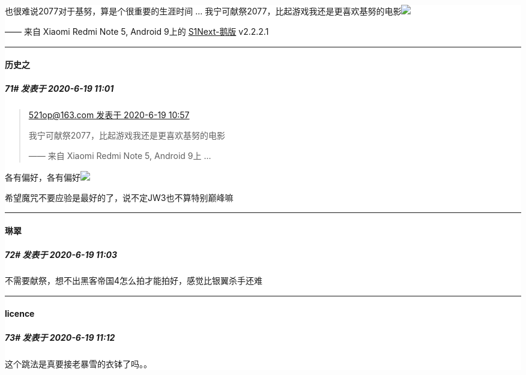 也很难说2077对于基努，算是个很重要的生涯时间 ...</blockquote>
我宁可献祭2077，比起游戏我还是更喜欢基努的电影<img src="https://static.saraba1st.com/image/smiley/face2017/068.png" referrerpolicy="no-referrer">

—— 来自 Xiaomi Redmi Note 5, Android 9上的 [S1Next-鹅版](https://github.com/ykrank/S1-Next/releases) v2.2.2.1







-----

####  历史之  
##### 71#       发表于 2020-6-19 11:01



<blockquote><a href="httphttps://bbs.saraba1st.com/2b/forum.php?mod=redirect&amp;goto=findpost&amp;pid=47860338&amp;ptid=1942559" target="_blank">521op@163.com 发表于 2020-6-19 10:57</a>

我宁可献祭2077，比起游戏我还是更喜欢基努的电影


—— 来自 Xiaomi Redmi Note 5, Android 9上 ...</blockquote>
各有偏好，各有偏好<img src="https://static.saraba1st.com/image/smiley/face2017/068.png" referrerpolicy="no-referrer">

希望魔咒不要应验是最好的了，说不定JW3也不算特别巅峰嘛







-----

####  琳翠  
##### 72#       发表于 2020-6-19 11:03




不需要献祭，想不出黑客帝国4怎么拍才能拍好，感觉比银翼杀手还难







-----

####  licence  
##### 73#       发表于 2020-6-19 11:12




这个跳法是真要接老暴雪的衣钵了吗。。






